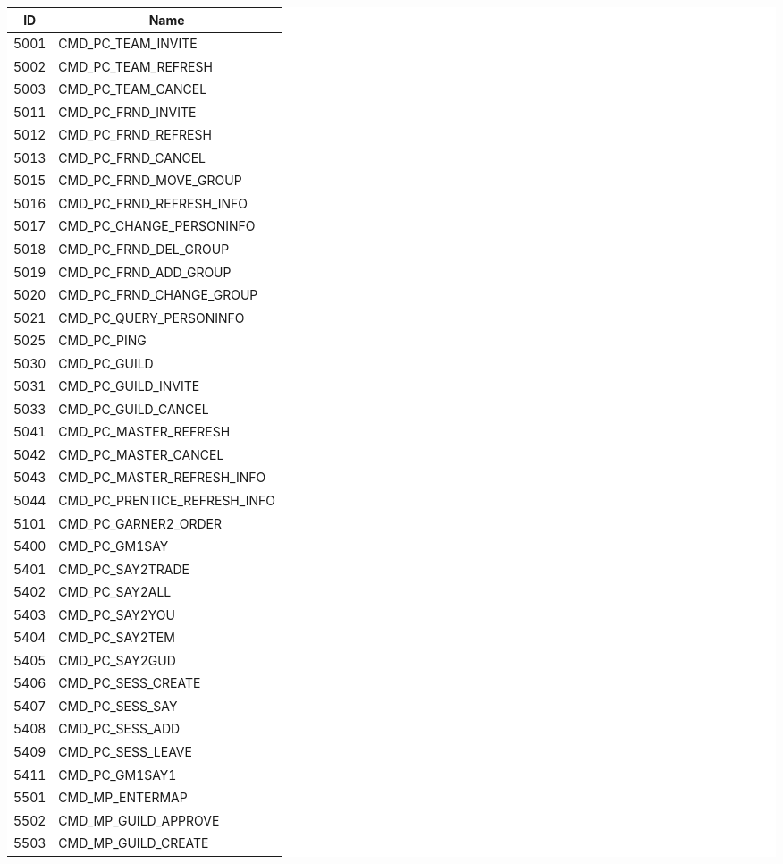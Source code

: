 |ID|Name|
|--|--|
|5001|CMD_PC_TEAM_INVITE|
|5002|CMD_PC_TEAM_REFRESH|
|5003|CMD_PC_TEAM_CANCEL|
|5011|CMD_PC_FRND_INVITE|
|5012|CMD_PC_FRND_REFRESH|
|5013|CMD_PC_FRND_CANCEL|
|5015|CMD_PC_FRND_MOVE_GROUP|
|5016|CMD_PC_FRND_REFRESH_INFO|
|5017|CMD_PC_CHANGE_PERSONINFO|
|5018|CMD_PC_FRND_DEL_GROUP|
|5019|CMD_PC_FRND_ADD_GROUP|
|5020|CMD_PC_FRND_CHANGE_GROUP|
|5021|CMD_PC_QUERY_PERSONINFO|
|5025|CMD_PC_PING|
|5030|CMD_PC_GUILD|
|5031|CMD_PC_GUILD_INVITE|
|5033|CMD_PC_GUILD_CANCEL|
|5041|CMD_PC_MASTER_REFRESH|
|5042|CMD_PC_MASTER_CANCEL|
|5043|CMD_PC_MASTER_REFRESH_INFO|
|5044|CMD_PC_PRENTICE_REFRESH_INFO|
|5101|CMD_PC_GARNER2_ORDER|
|5400|CMD_PC_GM1SAY|
|5401|CMD_PC_SAY2TRADE|
|5402|CMD_PC_SAY2ALL|
|5403|CMD_PC_SAY2YOU|
|5404|CMD_PC_SAY2TEM|
|5405|CMD_PC_SAY2GUD|
|5406|CMD_PC_SESS_CREATE|
|5407|CMD_PC_SESS_SAY|
|5408|CMD_PC_SESS_ADD|
|5409|CMD_PC_SESS_LEAVE|
|5411|CMD_PC_GM1SAY1|
|5501|CMD_MP_ENTERMAP|
|5502|CMD_MP_GUILD_APPROVE|
|5503|CMD_MP_GUILD_CREATE|